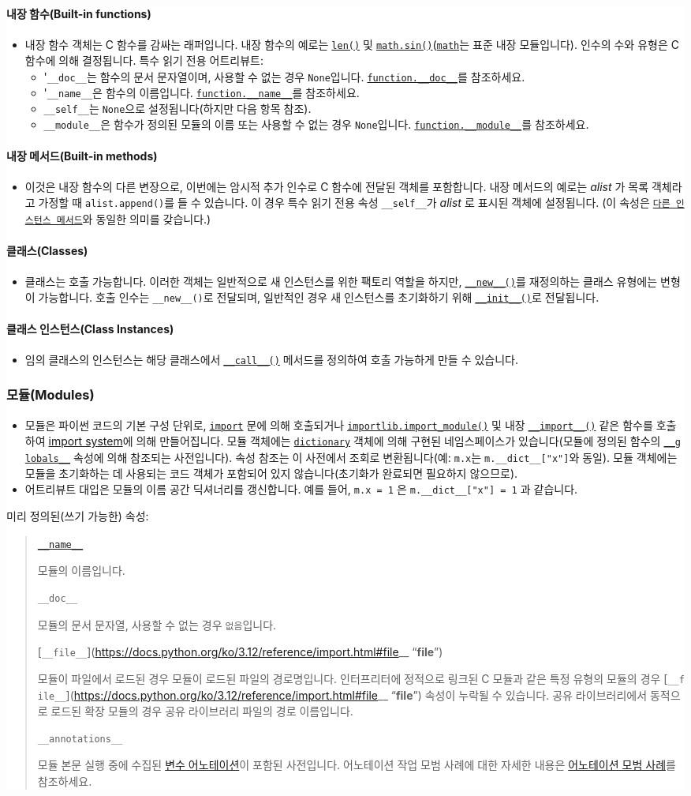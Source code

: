 #### 내장 함수(Built-in functions)
- 내장 함수 객체는 C 함수를 감싸는 래퍼입니다. 내장 함수의 예로는 [`len()`](https://docs.python.org/ko/3.12/library/functions.html#len "len") 및 [`math.sin()`](https://docs.python.org/ko/3.12/library/math.html#math.sin "math.sin")([`math`](https://docs.python.org/ko/3.12/library/math.html#module-math "math: 수학 함수(sin() 등).")는 표준 내장 모듈입니다). 인수의 수와 유형은 C 함수에 의해 결정됩니다. 특수 읽기 전용 어트리뷰트:
  - '`__doc__`는 함수의 문서 문자열이며, 사용할 수 없는 경우 `None`입니다. [`function.__doc__`](https://docs.python.org/ko/3.12/reference/datamodel.html#function.__doc__ "function.__doc__")를 참조하세요.
  - '`__name__`은 함수의 이름입니다. [`function.__name__`](https://docs.python.org/ko/3.12/reference/datamodel.html#function.__name__ "function.__name__")를 참조하세요.
  - `__self__`는 `None`으로 설정됩니다(하지만 다음 항목 참조).
  - `__module__`은 함수가 정의된 모듈의 이름 또는 사용할 수 없는 경우 `None`입니다. [`function.__module__`](https://docs.python.org/ko/3.12/reference/datamodel.html#function.__module__ "function.__module__")를 참조하세요.

#### 내장 메서드(Built-in methods)

- 이것은 내장 함수의 다른 변장으로, 이번에는 암시적 추가 인수로 C 함수에 전달된 객체를 포함합니다. 내장 메서드의 예로는 _alist_ 가 목록 객체라고 가정할 때 `alist.append()`를 들 수 있습니다. 이 경우 특수 읽기 전용 속성 `__self__`가 _alist_ 로 표시된 객체에 설정됩니다. (이 속성은 [`다른 인스턴스 메서드`](https://docs.python.org/ko/3.12/reference/datamodel.html#method.__self__ "method.__self__")와 동일한 의미를 갖습니다.)

#### 클래스(Classes)

- 클래스는 호출 가능합니다. 이러한 객체는 일반적으로 새 인스턴스를 위한 팩토리 역할을 하지만, [`__new__()`](https://docs.python.org/ko/3.12/reference/datamodel.html#object.__new__ "object.__new__")를 재정의하는 클래스 유형에는 변형이 가능합니다. 호출 인수는 `__new__()`로 전달되며, 일반적인 경우 새 인스턴스를 초기화하기 위해 [`__init__()`](https://docs.python.org/ko/3.12/reference/datamodel.html#object.__init__ "object.__init__")로 전달됩니다.

#### 클래스 인스턴스(Class Instances)

- 임의 클래스의 인스턴스는 해당 클래스에서 [`__call__()`](https://docs.python.org/ko/3.12/reference/datamodel.html#object.__call__ "object.__call__") 메서드를 정의하여 호출 가능하게 만들 수 있습니다.

### 모듈(Modules)

- 모듈은 파이썬 코드의 기본 구성 단위로, [`import`](https://docs.python.org/ko/3.12/reference/simple_stmts.html#import) 문에 의해 호출되거나 [`importlib.import_module()`](https://docs.python.org/ko/3.12/library/importlib.html#importlib.import_module "importlib.import_module") 및 내장 [`__import__()`](https://docs.python.org/ko/3.12/library/functions.html#import__ "__import__") 같은 함수를 호출하여 [import system](https://docs.python.org/ko/3.12/reference/import.html#importsystem)에 의해 만들어집니다. 모듈 객체에는 [`dictionary`](https://docs.python.org/ko/3.12/library/stdtypes.html#dict "dict") 객체에 의해 구현된 네임스페이스가 있습니다(모듈에 정의된 함수의 [`__globals__`](https://docs.python.org/ko/3.12/reference/datamodel.html#function.__globals__ "function.__globals__") 속성에 의해 참조되는 사전입니다). 속성 참조는 이 사전에서 조회로 변환됩니다(예: `m.x`는 `m.__dict__["x"]`와 동일). 모듈 객체에는 모듈을 초기화하는 데 사용되는 코드 객체가 포함되어 있지 않습니다(초기화가 완료되면 필요하지 않으므로).
- 어트리뷰트 대입은 모듈의 이름 공간 딕셔너리를 갱신합니다. 예를 들어, `m.x = 1` 은 `m.__dict__["x"] = 1` 과 같습니다.

미리 정의된(쓰기 가능한) 속성:

> [`__name__`](https://docs.python.org/ko/3.12/reference/import.html#name__ "__name__")
> 
> 모듈의 이름입니다.
> 
> `__doc__`
> 
> 모듈의 문서 문자열, 사용할 수 없는 경우 `없음`입니다.
> 
> [`__file__`](https://docs.python.org/ko/3.12/reference/import.html#file__ “__file__”)
> 
> 모듈이 파일에서 로드된 경우 모듈이 로드된 파일의 경로명입니다. 인터프리터에 정적으로 링크된 C 모듈과 같은 특정 유형의 모듈의 경우 [`__file__`](https://docs.python.org/ko/3.12/reference/import.html#file__ “__file__”) 속성이 누락될 수 있습니다. 공유 라이브러리에서 동적으로 로드된 확장 모듈의 경우 공유 라이브러리 파일의 경로 이름입니다.
> 
> `__annotations__`
> 
> 모듈 본문 실행 중에 수집된 [변수 어노테이션](https://docs.python.org/ko/3.12/glossary.html#term-variable-annotation)이 포함된 사전입니다. 어노테이션 작업 모범 사례에 대한 자세한 내용은 [어노테이션 모범 사례](https://docs.python.org/ko/3.12/howto/annotations.html#annotations-howto)를 참조하세요.